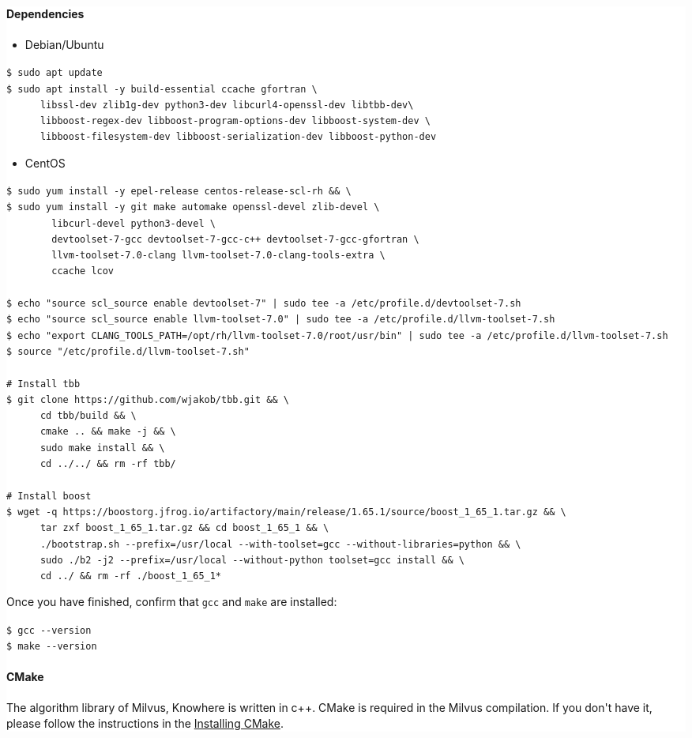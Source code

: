 #### Dependencies
- Debian/Ubuntu

```shell
$ sudo apt update
$ sudo apt install -y build-essential ccache gfortran \
      libssl-dev zlib1g-dev python3-dev libcurl4-openssl-dev libtbb-dev\
      libboost-regex-dev libboost-program-options-dev libboost-system-dev \
      libboost-filesystem-dev libboost-serialization-dev libboost-python-dev
```

- CentOS

```shell
$ sudo yum install -y epel-release centos-release-scl-rh && \
$ sudo yum install -y git make automake openssl-devel zlib-devel \
        libcurl-devel python3-devel \
        devtoolset-7-gcc devtoolset-7-gcc-c++ devtoolset-7-gcc-gfortran \
        llvm-toolset-7.0-clang llvm-toolset-7.0-clang-tools-extra \
        ccache lcov

$ echo "source scl_source enable devtoolset-7" | sudo tee -a /etc/profile.d/devtoolset-7.sh
$ echo "source scl_source enable llvm-toolset-7.0" | sudo tee -a /etc/profile.d/llvm-toolset-7.sh
$ echo "export CLANG_TOOLS_PATH=/opt/rh/llvm-toolset-7.0/root/usr/bin" | sudo tee -a /etc/profile.d/llvm-toolset-7.sh
$ source "/etc/profile.d/llvm-toolset-7.sh"

# Install tbb
$ git clone https://github.com/wjakob/tbb.git && \
      cd tbb/build && \
      cmake .. && make -j && \
      sudo make install && \
      cd ../../ && rm -rf tbb/

# Install boost
$ wget -q https://boostorg.jfrog.io/artifactory/main/release/1.65.1/source/boost_1_65_1.tar.gz && \
      tar zxf boost_1_65_1.tar.gz && cd boost_1_65_1 && \
      ./bootstrap.sh --prefix=/usr/local --with-toolset=gcc --without-libraries=python && \
      sudo ./b2 -j2 --prefix=/usr/local --without-python toolset=gcc install && \
      cd ../ && rm -rf ./boost_1_65_1*

```

Once you have finished, confirm that `gcc` and `make` are installed:

```shell
$ gcc --version
$ make --version
```

#### CMake

The algorithm library of Milvus, Knowhere is written in c++. CMake is required in the Milvus compilation. If you don't have it, please follow the instructions in the [Installing CMake](https://cmake.org/install/).
